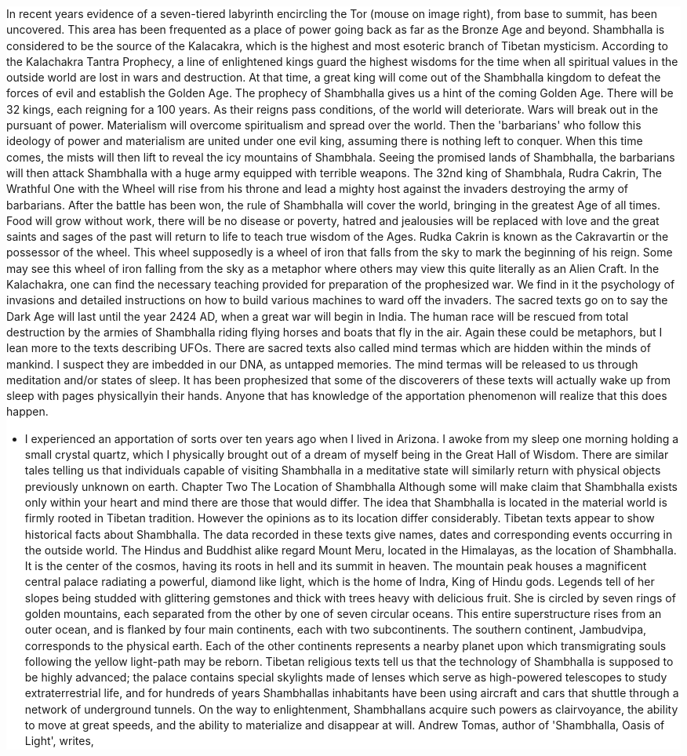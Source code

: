 In recent years evidence of a seven-tiered labyrinth encircling the Tor (mouse on image right), from base to summit, has been uncovered. This area has been frequented as a place of power going back as far as the Bronze Age and beyond. Shambhalla is considered to be the source of the Kalacakra, which is the highest and most esoteric branch of Tibetan mysticism. According to the Kalachakra Tantra Prophecy, a line of enlightened kings guard the highest wisdoms for the time when all spiritual values in the outside world are lost in wars and destruction.
At that time, a great king will come out of the Shambhalla kingdom to defeat the forces of evil and establish the Golden Age. The prophecy of Shambhalla gives us a hint of the coming Golden Age. There will be 32 kings, each reigning for a 100 years. As their reigns pass conditions, of the world will deteriorate. Wars will break out in the pursuant of power.
Materialism will overcome spiritualism and spread over the world. Then the 'barbarians' who follow this ideology of power and materialism are united under one evil king, assuming there is nothing left to conquer. When this time comes, the mists will then lift to reveal the icy mountains of Shambhala.
Seeing the promised lands of Shambhalla, the barbarians will then attack Shambhalla with a huge army equipped with terrible weapons.
The 32nd king of Shambhala, Rudra Cakrin, The Wrathful One with the Wheel will rise from his throne and lead a mighty host against the invaders destroying the army of barbarians.
After the battle has been won, the rule of Shambhalla will cover the world, bringing in the greatest Age of all times. Food will grow without work, there will be no disease or poverty, hatred and jealousies will be replaced with love and the great saints and sages of the past will return to life to teach true wisdom of the Ages. Rudka Cakrin is known as the Cakravartin or the possessor of the wheel. This wheel supposedly is a wheel of iron that falls from the sky to mark the beginning of his reign. Some may see this wheel of iron falling from the sky as a metaphor where others may view this quite literally as an Alien Craft. In the Kalachakra, one can find the necessary teaching provided for preparation of the prophesized war. We find in it the psychology of invasions and detailed instructions on how to build various machines to ward off the invaders. The sacred texts go on to say the Dark Age will last until the year 2424 AD, when a great war will begin in India.
The human race will be rescued from total destruction by the armies of Shambhalla riding flying horses and boats that fly in the air. Again these could be metaphors, but I lean more to the texts describing UFOs. There are sacred texts also called mind termas which are hidden within the minds of mankind. I suspect they are imbedded in our DNA, as untapped memories. The mind termas will be released to us through meditation and/or states of sleep. It has been prophesized that some of the discoverers of these texts will actually wake up from sleep with pages physicallyin their hands.
Anyone that has knowledge of the apportation phenomenon will realize that this does happen.
* I experienced an apportation of sorts over ten years ago when I lived in Arizona. I awoke from my sleep one morning holding a small crystal quartz, which I physically brought out of a dream of myself being in the Great Hall of Wisdom. There are similar tales telling us that individuals capable of visiting Shambhalla in a meditative state will similarly return with physical objects previously unknown on earth.
Chapter Two The Location of Shambhalla
Although some will make claim that Shambhalla exists only within your heart and mind there are those that would differ.
The idea that Shambhalla is located in the material world is firmly rooted in Tibetan tradition. However the opinions as to its location differ considerably. Tibetan texts appear to show historical facts about Shambhalla. The data recorded in these texts give names, dates and corresponding events occurring in the outside world. The Hindus and Buddhist alike regard Mount Meru, located in the Himalayas, as the location of Shambhalla. It is the center of the cosmos, having its roots in hell and its summit in heaven.
The mountain peak houses a magnificent central palace radiating a powerful, diamond like light, which is the home of Indra, King of Hindu gods. Legends tell of her slopes being studded with glittering gemstones and thick with trees heavy with delicious fruit. She is circled by seven rings of golden mountains, each separated from the other by one of seven circular oceans. This entire superstructure rises from an outer ocean, and is flanked by four main continents, each with two subcontinents.
The southern continent, Jambudvipa, corresponds to the physical earth. Each of the other continents represents a nearby planet upon which transmigrating souls following the yellow light-path may be reborn. Tibetan religious texts tell us that the technology of Shambhalla is supposed to be highly advanced; the palace contains special skylights made of lenses which serve as high-powered telescopes to study extraterrestrial life, and for hundreds of years Shambhallas inhabitants have been using aircraft and cars that shuttle through a network of underground tunnels.
On the way to enlightenment, Shambhallans acquire such powers as clairvoyance, the ability to move at great speeds, and the ability to materialize and disappear at will. Andrew Tomas, author of 'Shambhalla, Oasis of Light', writes,